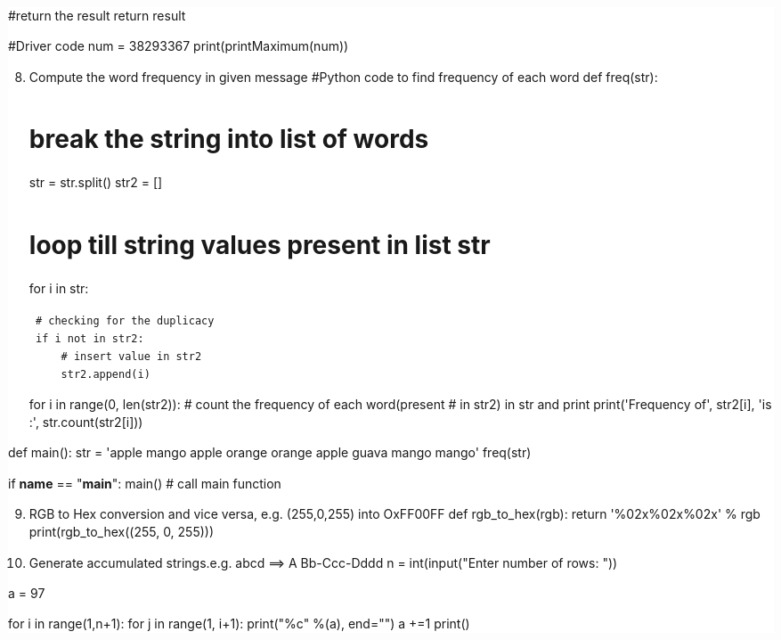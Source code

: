    #return the result
   return result

#Driver code
num = 38293367
print(printMaximum(num))


8. Compute the word frequency in given message
#Python code to find frequency of each word
def freq(str):
    # break the string into list of words
    str = str.split()
    str2 = []

    # loop till string values present in list str
    for i in str:

        # checking for the duplicacy
        if i not in str2:
            # insert value in str2
            str2.append(i)

    for i in range(0, len(str2)):
        # count the frequency of each word(present
        # in str2) in str and print
        print('Frequency of', str2[i], 'is :', str.count(str2[i]))


def main():
    str = 'apple mango apple orange orange apple guava mango mango'
    freq(str)


if __name__ == "__main__":
    main()  # call main function

9. RGB to Hex conversion and vice versa, e.g. (255,0,255) into OxFF00FF
def rgb_to_hex(rgb):
    return '%02x%02x%02x' % rgb
print(rgb_to_hex((255, 0, 255)))




10. Generate accumulated strings.e.g. abcd ==> A Bb-Ccc-Dddd
n = int(input("Enter number of rows: "))

a = 97

for i in range(1,n+1):
    for j in range(1, i+1):
        print("%c" %(a), end="")
    a +=1
    print()

